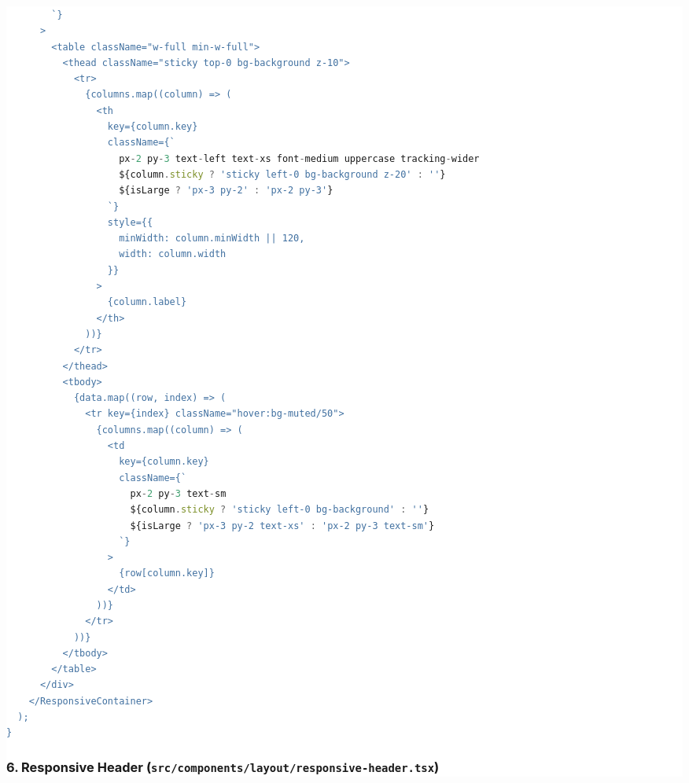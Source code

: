 ```typescript
        `}
      >
        <table className="w-full min-w-full">
          <thead className="sticky top-0 bg-background z-10">
            <tr>
              {columns.map((column) => (
                <th
                  key={column.key}
                  className={`
                    px-2 py-3 text-left text-xs font-medium uppercase tracking-wider
                    ${column.sticky ? 'sticky left-0 bg-background z-20' : ''}
                    ${isLarge ? 'px-3 py-2' : 'px-2 py-3'}
                  `}
                  style={{
                    minWidth: column.minWidth || 120,
                    width: column.width
                  }}
                >
                  {column.label}
                </th>
              ))}
            </tr>
          </thead>
          <tbody>
            {data.map((row, index) => (
              <tr key={index} className="hover:bg-muted/50">
                {columns.map((column) => (
                  <td
                    key={column.key}
                    className={`
                      px-2 py-3 text-sm
                      ${column.sticky ? 'sticky left-0 bg-background' : ''}
                      ${isLarge ? 'px-3 py-2 text-xs' : 'px-2 py-3 text-sm'}
                    `}
                  >
                    {row[column.key]}
                  </td>
                ))}
              </tr>
            ))}
          </tbody>
        </table>
      </div>
    </ResponsiveContainer>
  );
}
```

### 6. Responsive Header (`src/components/layout/responsive-header.tsx`)
